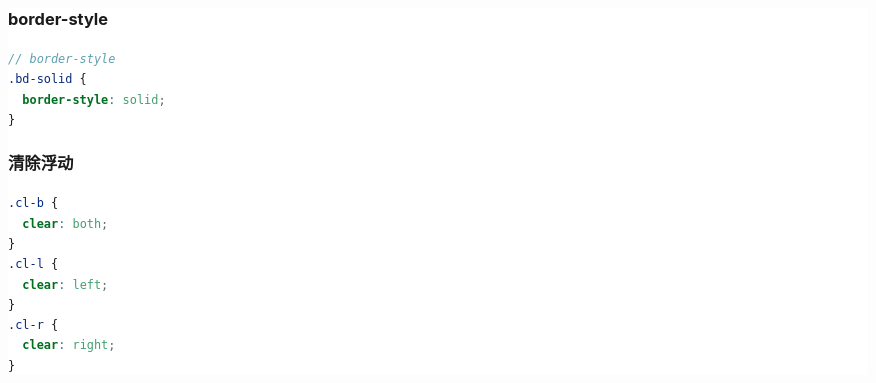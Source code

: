 ### border-style

```scss
// border-style
.bd-solid {
  border-style: solid;
}
```

### 清除浮动

```scss
.cl-b {
  clear: both;
}
.cl-l {
  clear: left;
}
.cl-r {
  clear: right;
}
```
